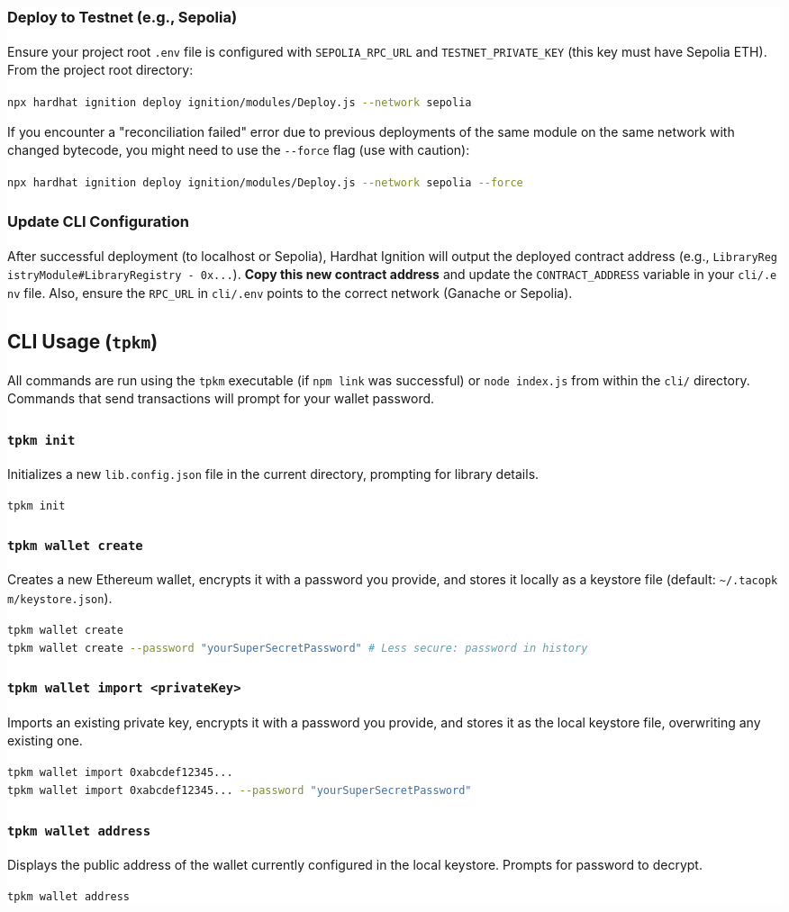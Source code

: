 ### Deploy to Testnet (e.g., Sepolia)
Ensure your project root `.env` file is configured with `SEPOLIA_RPC_URL` and `TESTNET_PRIVATE_KEY` (this key must have Sepolia ETH). From the project root directory:
```bash
npx hardhat ignition deploy ignition/modules/Deploy.js --network sepolia
```
If you encounter a "reconciliation failed" error due to previous deployments of the same module on the same network with changed bytecode, you might need to use the `--force` flag (use with caution):
```bash
npx hardhat ignition deploy ignition/modules/Deploy.js --network sepolia --force
```

### Update CLI Configuration
After successful deployment (to localhost or Sepolia), Hardhat Ignition will output the deployed contract address (e.g., `LibraryRegistryModule#LibraryRegistry - 0x...`).
**Copy this new contract address** and update the `CONTRACT_ADDRESS` variable in your `cli/.env` file. Also, ensure the `RPC_URL` in `cli/.env` points to the correct network (Ganache or Sepolia).

## CLI Usage (`tpkm`)

All commands are run using the `tpkm` executable (if `npm link` was successful) or `node index.js` from within the `cli/` directory. Commands that send transactions will prompt for your wallet password.

### `tpkm init`
Initializes a new `lib.config.json` file in the current directory, prompting for library details.
```bash
tpkm init
```

### `tpkm wallet create`
Creates a new Ethereum wallet, encrypts it with a password you provide, and stores it locally as a keystore file (default: `~/.tacopkm/keystore.json`).
```bash
tpkm wallet create
tpkm wallet create --password "yourSuperSecretPassword" # Less secure: password in history
```

### `tpkm wallet import <privateKey>`
Imports an existing private key, encrypts it with a password you provide, and stores it as the local keystore file, overwriting any existing one.
```bash
tpkm wallet import 0xabcdef12345...
tpkm wallet import 0xabcdef12345... --password "yourSuperSecretPassword"
```

### `tpkm wallet address`
Displays the public address of the wallet currently configured in the local keystore. Prompts for password to decrypt.
```bash
tpkm wallet address
```
